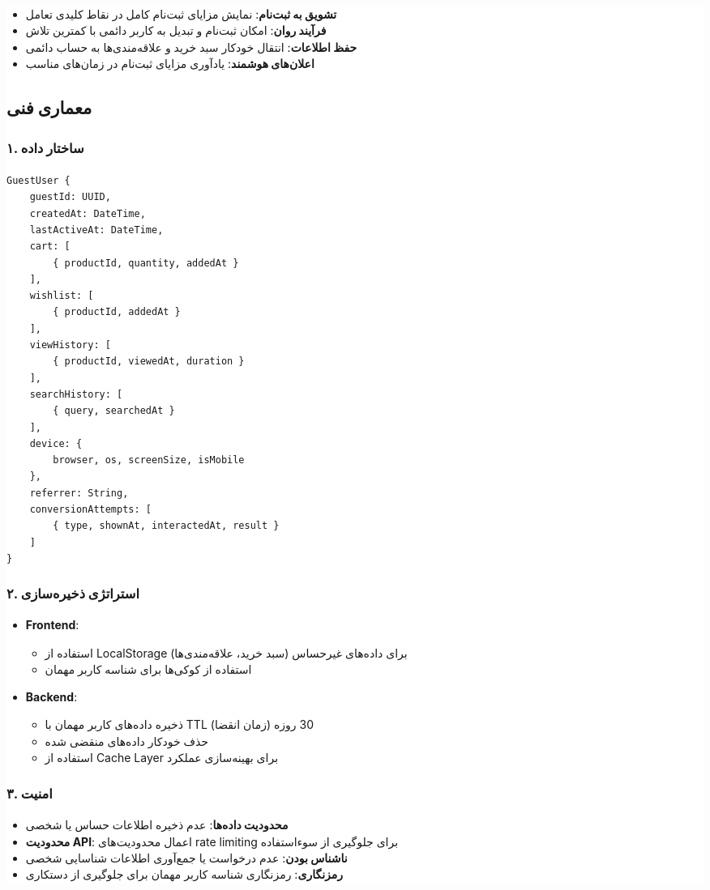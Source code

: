 - **تشویق به ثبت‌نام**: نمایش مزایای ثبت‌نام کامل در نقاط کلیدی تعامل
- **فرآیند روان**: امکان ثبت‌نام و تبدیل به کاربر دائمی با کمترین تلاش
- **حفظ اطلاعات**: انتقال خودکار سبد خرید و علاقه‌مندی‌ها به حساب دائمی
- **اعلان‌های هوشمند**: یادآوری مزایای ثبت‌نام در زمان‌های مناسب

## معماری فنی

### ۱. ساختار داده

```
GuestUser {
    guestId: UUID,
    createdAt: DateTime,
    lastActiveAt: DateTime,
    cart: [
        { productId, quantity, addedAt }
    ],
    wishlist: [
        { productId, addedAt }
    ],
    viewHistory: [
        { productId, viewedAt, duration }
    ],
    searchHistory: [
        { query, searchedAt }
    ],
    device: {
        browser, os, screenSize, isMobile
    },
    referrer: String,
    conversionAttempts: [
        { type, shownAt, interactedAt, result }
    ]
}
```

### ۲. استراتژی ذخیره‌سازی

- **Frontend**: 
  - استفاده از LocalStorage برای داده‌های غیرحساس (سبد خرید، علاقه‌مندی‌ها)
  - استفاده از کوکی‌ها برای شناسه کاربر مهمان

- **Backend**:
  - ذخیره داده‌های کاربر مهمان با TTL (زمان انقضا) 30 روزه
  - حذف خودکار داده‌های منقضی شده
  - استفاده از Cache Layer برای بهینه‌سازی عملکرد

### ۳. امنیت

- **محدودیت داده‌ها**: عدم ذخیره اطلاعات حساس یا شخصی
- **محدودیت API**: اعمال محدودیت‌های rate limiting برای جلوگیری از سوءاستفاده
- **ناشناس بودن**: عدم درخواست یا جمع‌آوری اطلاعات شناسایی شخصی
- **رمزنگاری**: رمزنگاری شناسه کاربر مهمان برای جلوگیری از دستکاری
